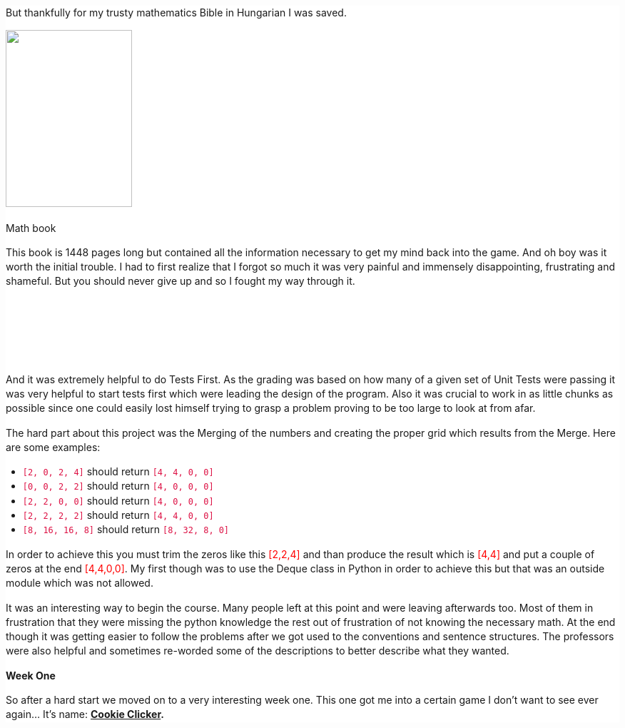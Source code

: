 But thankfully for my trusty mathematics Bible in Hungarian I was saved.

<div style="width: 187px" class="wp-caption alignleft">
  <img src="http://s02.static.libri.hu/cover/9f/3/818403_5.jpg" alt="" width="177" height="248" />
  
  <p class="wp-caption-text">
    Math book
  </p>
</div>

This book is 1448 pages long but contained all the information necessary to get my mind back into the game. And oh boy was it worth the initial trouble. I had to first realize that I forgot so much it was very painful and immensely disappointing, frustrating and shameful. But you should never give up and so I fought my way through it.

&nbsp;

&nbsp;

&nbsp;

And it was extremely helpful to do Tests First. As the grading was based on how many of a given set of Unit Tests were passing it was very helpful to start tests first which were leading the design of the program. Also it was crucial to work in as little chunks as possible since one could easily lost himself trying to grasp a problem proving to be too large to look at from afar.

The hard part about this project was the Merging of the numbers and creating the proper grid which results from the Merge. Here are some examples:

  * <code style="color: #dd1144;">[2, 0, 2, 4]</code> should return <code style="color: #dd1144;">[4, 4, 0, 0]</code>
  * <code style="color: #dd1144;">[0, 0, 2, 2]</code> should return <code style="color: #dd1144;">[4, 0, 0, 0]</code>
  * <code style="color: #dd1144;">[2, 2, 0, 0]</code> should return <code style="color: #dd1144;">[4, 0, 0, 0]</code>
  * <code style="color: #dd1144;">[2, 2, 2, 2]</code> should return <code style="color: #dd1144;">[4, 4, 0, 0]</code>
  * <code style="color: #dd1144;">[8, 16, 16, 8]</code> should return <code style="color: #dd1144;">[8, 32, 8, 0]</code>

In order to achieve this you must trim the zeros like this <span style="color: #ff0000;">[2,2,4]</span> and than produce the result which is <span style="color: #ff0000;">[4,4]</span> and put a couple of zeros at the end <span style="color: #ff0000;">[4,4,0,0]</span>. My first though was to use the Deque class in Python in order to achieve this but that was an outside module which was not allowed.

It was an interesting way to begin the course. Many people left at this point and were leaving afterwards too. Most of them in frustration that they were missing the python knowledge the rest out of frustration of not knowing the necessary math. At the end though it was getting easier to follow the problems after we got used to the conventions and sentence structures. The professors were also helpful and sometimes re-worded some of the descriptions to better describe what they wanted.

**Week One**

So after a hard start we moved on to a very interesting week one. This one got me into a certain game I don&#8217;t want to see ever again&#8230; It&#8217;s name: **<a title="Cookie Clicker" href="http://orteil.dashnet.org/cookieclicker/" target="_blank">Cookie Clicker</a>.**
